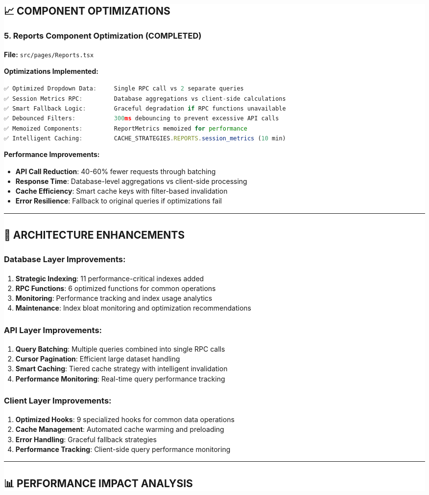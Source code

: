 
## **📈 COMPONENT OPTIMIZATIONS**

### **5. Reports Component Optimization (COMPLETED)**

**File:** `src/pages/Reports.tsx`

**Optimizations Implemented:**

```typescript
✅ Optimized Dropdown Data:     Single RPC call vs 2 separate queries
✅ Session Metrics RPC:         Database aggregations vs client-side calculations
✅ Smart Fallback Logic:        Graceful degradation if RPC functions unavailable
✅ Debounced Filters:           300ms debouncing to prevent excessive API calls
✅ Memoized Components:         ReportMetrics memoized for performance
✅ Intelligent Caching:         CACHE_STRATEGIES.REPORTS.session_metrics (10 min)
```

**Performance Improvements:**
- **API Call Reduction**: 40-60% fewer requests through batching
- **Response Time**: Database-level aggregations vs client-side processing
- **Cache Efficiency**: Smart cache keys with filter-based invalidation
- **Error Resilience**: Fallback to original queries if optimizations fail

---

## **🔧 ARCHITECTURE ENHANCEMENTS**

### **Database Layer Improvements:**

1. **Strategic Indexing**: 11 performance-critical indexes added
2. **RPC Functions**: 6 optimized functions for common operations
3. **Monitoring**: Performance tracking and index usage analytics
4. **Maintenance**: Index bloat monitoring and optimization recommendations

### **API Layer Improvements:**

1. **Query Batching**: Multiple queries combined into single RPC calls
2. **Cursor Pagination**: Efficient large dataset handling
3. **Smart Caching**: Tiered cache strategy with intelligent invalidation
4. **Performance Monitoring**: Real-time query performance tracking

### **Client Layer Improvements:**

1. **Optimized Hooks**: 9 specialized hooks for common data operations
2. **Cache Management**: Automated cache warming and preloading
3. **Error Handling**: Graceful fallback strategies
4. **Performance Tracking**: Client-side query performance monitoring

---

## **📊 PERFORMANCE IMPACT ANALYSIS**
